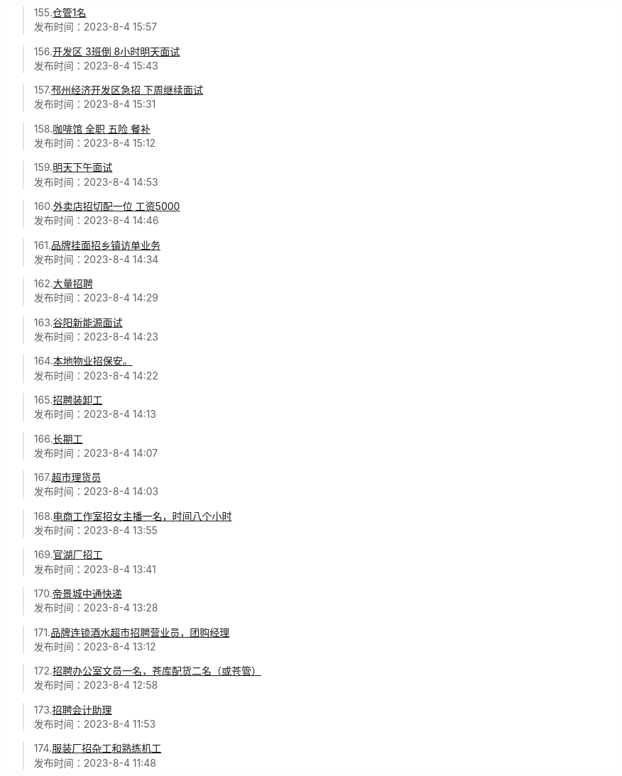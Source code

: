 >155.[仓管1名](https://www.pzzc.net/forum.php?mod=viewthread&tid=10334967)<br>
>发布时间：2023-8-4 15:57

>156.[开发区 3班倒  8小时明天面试](https://www.pzzc.net/forum.php?mod=viewthread&tid=10334953)<br>
>发布时间：2023-8-4 15:43

>157.[邳州经济开发区急招  下周继续面试](https://www.pzzc.net/forum.php?mod=viewthread&tid=10334949)<br>
>发布时间：2023-8-4 15:31

>158.[咖啡馆 全职  五险 餐补](https://www.pzzc.net/forum.php?mod=viewthread&tid=10334945)<br>
>发布时间：2023-8-4 15:12

>159.[明天下午面试](https://www.pzzc.net/forum.php?mod=viewthread&tid=10334938)<br>
>发布时间：2023-8-4 14:53

>160.[外卖店招切配一位 工资5000](https://www.pzzc.net/forum.php?mod=viewthread&tid=10334935)<br>
>发布时间：2023-8-4 14:46

>161.[品牌挂面招乡镇访单业务](https://www.pzzc.net/forum.php?mod=viewthread&tid=10334929)<br>
>发布时间：2023-8-4 14:34

>162.[大量招聘](https://www.pzzc.net/forum.php?mod=viewthread&tid=10334928)<br>
>发布时间：2023-8-4 14:29

>163.[谷阳新能源面试](https://www.pzzc.net/forum.php?mod=viewthread&tid=10334924)<br>
>发布时间：2023-8-4 14:23

>164.[本地物业招保安。](https://www.pzzc.net/forum.php?mod=viewthread&tid=10334923)<br>
>发布时间：2023-8-4 14:22

>165.[招聘装卸工](https://www.pzzc.net/forum.php?mod=viewthread&tid=10334918)<br>
>发布时间：2023-8-4 14:13

>166.[长期工](https://www.pzzc.net/forum.php?mod=viewthread&tid=10334917)<br>
>发布时间：2023-8-4 14:07

>167.[超市理货员](https://www.pzzc.net/forum.php?mod=viewthread&tid=10334914)<br>
>发布时间：2023-8-4 14:03

>168.[电商工作室招女主播一名，时间八个小时](https://www.pzzc.net/forum.php?mod=viewthread&tid=10334913)<br>
>发布时间：2023-8-4 13:55

>169.[官湖厂招工](https://www.pzzc.net/forum.php?mod=viewthread&tid=10334909)<br>
>发布时间：2023-8-4 13:41

>170.[帝景城中通快递](https://www.pzzc.net/forum.php?mod=viewthread&tid=10334907)<br>
>发布时间：2023-8-4 13:28

>171.[品牌连锁酒水超市招聘营业员，团购经理](https://www.pzzc.net/forum.php?mod=viewthread&tid=10334904)<br>
>发布时间：2023-8-4 13:12

>172.[招聘办公室文员一名，苍库配货二名（或苍管）](https://www.pzzc.net/forum.php?mod=viewthread&tid=10334899)<br>
>发布时间：2023-8-4 12:58

>173.[招聘会计助理](https://www.pzzc.net/forum.php?mod=viewthread&tid=10334890)<br>
>发布时间：2023-8-4 11:53

>174.[服装厂招杂工和熟练机工](https://www.pzzc.net/forum.php?mod=viewthread&tid=10334884)<br>
>发布时间：2023-8-4 11:48
